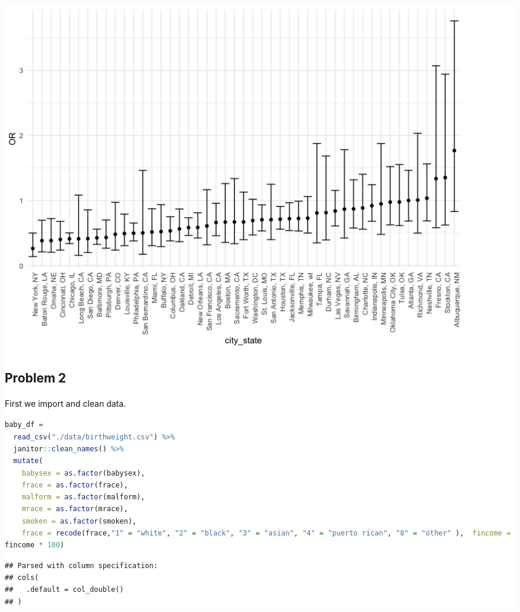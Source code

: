 <img src="p8105_hw6_zi2125_files/figure-gfm/unnamed-chunk-4-1.png" width="90%" />

## Problem 2

First we import and clean data.

``` r
baby_df = 
  read_csv("./data/birthweight.csv") %>% 
  janitor::clean_names() %>% 
  mutate(
    babysex = as.factor(babysex), 
    frace = as.factor(frace), 
    malform = as.factor(malform),
    mrace = as.factor(mrace),
    smoken = as.factor(smoken), 
    frace = recode(frace,"1" = "white", "2" = "black", "3" = "asian", "4" = "puerto rican", "8" = "other" ),  fincome = fincome * 100)
```

    ## Parsed with column specification:
    ## cols(
    ##   .default = col_double()
    ## )
